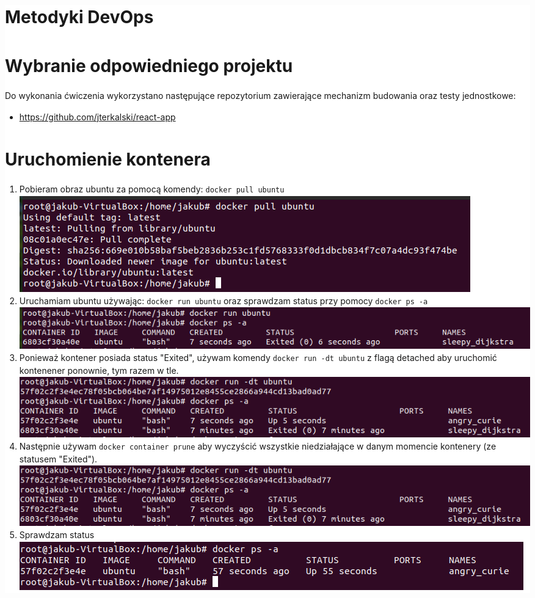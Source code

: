 # Metodyki DevOps

# Wybranie odpowiedniego projektu

Do wykonania ćwiczenia wykorzystano następujące repozytorium zawierające mechanizm budowania oraz testy jednostkowe:

- https://github.com/jterkalski/react-app

# Uruchomienie kontenera

1. Pobieram obraz ubuntu za pomocą komendy: `docker pull ubuntu`<br/>
   ![alt text](./Screenshots/1.png)
2. Uruchamiam ubuntu używając: `docker run ubuntu` oraz sprawdzam status przy pomocy `docker ps -a`<br/>
   ![alt text](./Screenshots/2.png)
3. Ponieważ kontener posiada status "Exited", używam komendy `docker run -dt ubuntu` z flagą detached aby uruchomić kontenener ponownie, tym razem w tle.<br/>
   ![alt text](./Screenshots/4.png)
4. Następnie używam `docker container prune` aby wyczyścić wszystkie niedziałające w danym momencie kontenery (ze statusem "Exited").<br/>
   ![alt text](./Screenshots/3.png)
5. Sprawdzam status<br/>
   ![alt text](./Screenshots/5.png)
